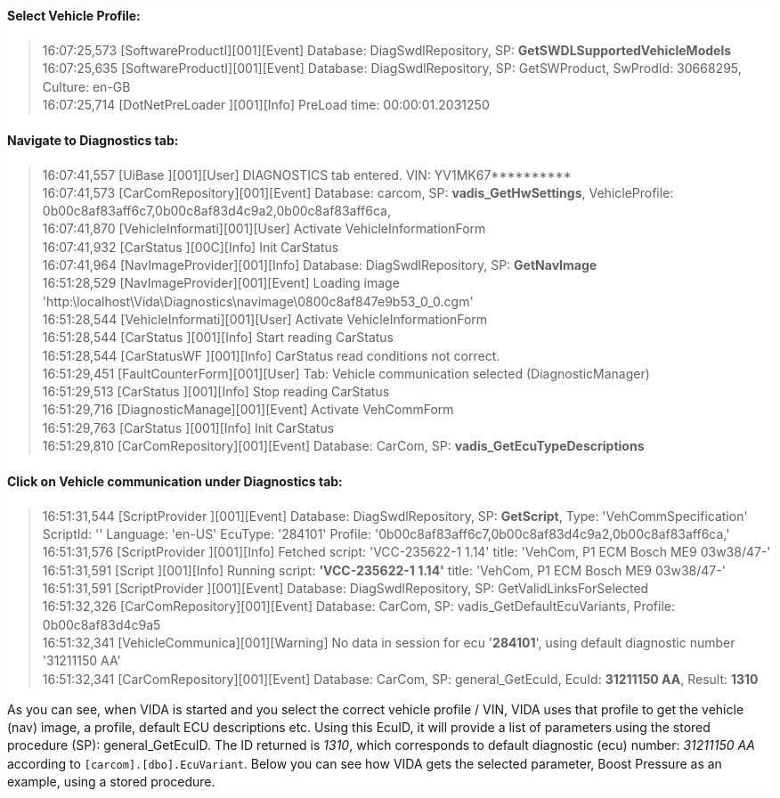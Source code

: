 #### Select Vehicle Profile:
> 16:07:25,573 [SoftwareProductI][001][Event]   Database: DiagSwdlRepository, SP: **GetSWDLSupportedVehicleModels**<br>
> 16:07:25,635 [SoftwareProductI][001][Event]   Database: DiagSwdlRepository, SP: GetSWProduct, SwProdId: 30668295, Culture: en-GB<br>
> 16:07:25,714 [DotNetPreLoader ][001][Info]    PreLoad time: 00:00:01.2031250<br>

#### Navigate to Diagnostics tab:
> 16:07:41,557 [UiBase          ][001][User]    DIAGNOSTICS tab entered. VIN: YV1MK67**********<br>
> 16:07:41,573 [CarComRepository][001][Event]   Database: carcom, SP: **vadis_GetHwSettings**, VehicleProfile: 0b00c8af83aff6c7,0b00c8af83d4c9a2,0b00c8af83aff6ca,<br>
> 16:07:41,870 [VehicleInformati][001][User]    Activate VehicleInformationForm<br>
> 16:07:41,932 [CarStatus       ][00C][Info]    Init CarStatus<br>
> 16:07:41,964 [NavImageProvider][001][Info]    Database: DiagSwdlRepository, SP: **GetNavImage**<br>
> 16:51:28,529 [NavImageProvider][001][Event]   Loading image 'http:\\localhost\Vida\Diagnostics\navimage\0800c8af847e9b53_0_0.cgm'<br>
> 16:51:28,544 [VehicleInformati][001][User]    Activate VehicleInformationForm <br>
> 16:51:28,544 [CarStatus       ][001][Info]    Start reading CarStatus<br>
> 16:51:28,544 [CarStatusWF     ][001][Info]    CarStatus read conditions not correct.<br>
> 16:51:29,451 [FaultCounterForm][001][User]    Tab: Vehicle communication selected (DiagnosticManager)<br>
> 16:51:29,513 [CarStatus       ][001][Info]    Stop reading CarStatus<br>
> 16:51:29,716 [DiagnosticManage][001][Event]   Activate VehCommForm<br>
> 16:51:29,763 [CarStatus       ][001][Info]    Init CarStatus<br>
> 16:51:29,810 [CarComRepository][001][Event]   Database: CarCom, SP: **vadis_GetEcuTypeDescriptions**<br>


#### Click on Vehicle communication under Diagnostics tab:
> 16:51:31,544 [ScriptProvider  ][001][Event]   Database: DiagSwdlRepository, SP: **GetScript**,  Type: 'VehCommSpecification' ScriptId: '' Language: 'en-US' EcuType: '284101' Profile: '0b00c8af83aff6c7,0b00c8af83d4c9a2,0b00c8af83aff6ca,'<br>
> 16:51:31,576 [ScriptProvider  ][001][Info]    Fetched script: 'VCC-235622-1 1.14' title: 'VehCom, P1 ECM Bosch ME9 03w38/47-'<br>
> 16:51:31,591 [Script          ][001][Info]    Running script: **'VCC-235622-1 1.14'** title: 'VehCom, P1 ECM Bosch ME9 03w38/47-'<br>
> 16:51:31,591 [ScriptProvider  ][001][Event]   Database: DiagSwdlRepository, SP: GetValidLinksForSelected<br>
> 16:51:32,326 [CarComRepository][001][Event]   Database: CarCom, SP: vadis_GetDefaultEcuVariants, Profile: 0b00c8af83d4c9a5<br>
> 16:51:32,341 [VehicleCommunica][001][Warning] No data in session for ecu '**284101**', using default diagnostic number '31211150 AA'<br>
> 16:51:32,341 [CarComRepository][001][Event]   Database: CarCom, SP: general_GetEcuId, EcuId: **31211150 AA**, Result: **1310**<br>

As you can see, when VIDA is started and you select the correct vehicle profile / VIN, VIDA uses that profile to get the vehicle (nav) image, a profile, default ECU descriptions etc. Using this EcuID, it will provide a list of parameters using the stored procedure (SP): general_GetEcuID. The ID returned is *1310*, which corresponds to default diagnostic (ecu) number: *31211150 AA* according to `[carcom].[dbo].EcuVariant`. Below you can see how VIDA gets the selected parameter, Boost Pressure as an example, using a stored procedure. 
 